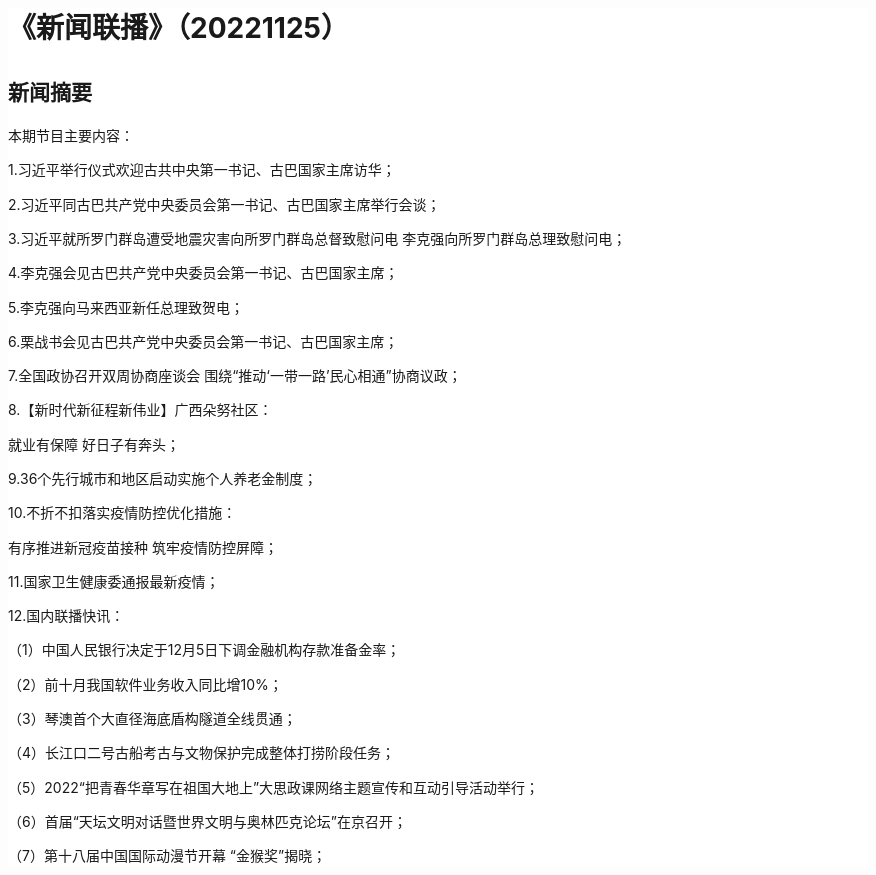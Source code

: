 # 《新闻联播》（20221125）

## 新闻摘要

本期节目主要内容：


1.习近平举行仪式欢迎古共中央第一书记、古巴国家主席访华；


2.习近平同古巴共产党中央委员会第一书记、古巴国家主席举行会谈；


3.习近平就所罗门群岛遭受地震灾害向所罗门群岛总督致慰问电 李克强向所罗门群岛总理致慰问电；


4.李克强会见古巴共产党中央委员会第一书记、古巴国家主席；


5.李克强向马来西亚新任总理致贺电；


6.栗战书会见古巴共产党中央委员会第一书记、古巴国家主席；


7.全国政协召开双周协商座谈会 围绕“推动‘一带一路’民心相通”协商议政；


8.【新时代新征程新伟业】广西朵努社区：

就业有保障 好日子有奔头；


9.36个先行城市和地区启动实施个人养老金制度；


10.不折不扣落实疫情防控优化措施：

有序推进新冠疫苗接种 筑牢疫情防控屏障；


11.国家卫生健康委通报最新疫情；


12.国内联播快讯：


（1）中国人民银行决定于12月5日下调金融机构存款准备金率；


（2）前十月我国软件业务收入同比增10%；


（3）琴澳首个大直径海底盾构隧道全线贯通；


（4）长江口二号古船考古与文物保护完成整体打捞阶段任务；


（5）2022“把青春华章写在祖国大地上”大思政课网络主题宣传和互动引导活动举行；


（6）首届“天坛文明对话暨世界文明与奥林匹克论坛”在京召开；


（7）第十八届中国国际动漫节开幕 “金猴奖”揭晓；


